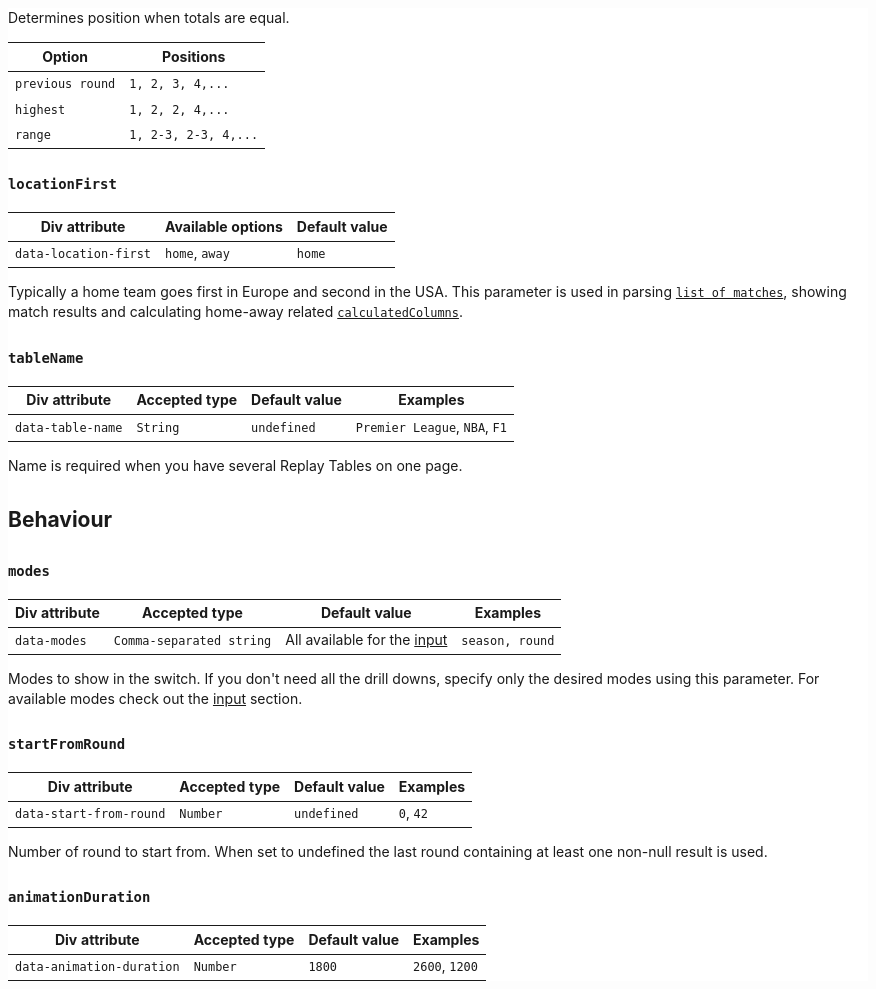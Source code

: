 Determines position when totals are equal.

| Option | Positions |
|--------|-----------|
| `previous round` | `1, 2, 3, 4,...` |
| `highest` | `1, 2, 2, 4,...` |
| `range` | `1, 2-3, 2-3, 4,...` |

### `locationFirst`
| Div attribute | Available options | Default value |
|---------------|-------------------|---------------|
| `data-location-first` |  `home`, `away` | `home` |

Typically a home team goes first in Europe and second in the USA. 
This parameter is used in parsing [`list of matches`](#list-of-matches), showing match results
and calculating home-away related [`calculatedColumns`](#calculatedcolumns).


### `tableName`
| Div attribute | Accepted type | Default value | Examples |
|---------------|---------------|---------------|----------|
| `data-table-name` |  `String` | `undefined` | `Premier League`, `NBA`, `F1` |

Name is required when you have several Replay Tables on one page.


## Behaviour

### `modes`
| Div attribute | Accepted type | Default value | Examples |
|---------------|---------------|---------------|----------|
| `data-modes` |  `Comma-separated string` | All available for the [input](#input) | `season, round` |

Modes to show in the switch. If you don't need all the drill downs, specify only the desired modes using this parameter.
For available modes check out the [input](#input) section.

### `startFromRound`
| Div attribute | Accepted type | Default value | Examples |
|---------------|---------------|---------------|----------|
| `data-start-from-round` |  `Number` | `undefined` | `0`, `42` |

Number of round to start from. When set to undefined the last round containing at least one non-null result is used.

### `animationDuration`
| Div attribute | Accepted type | Default value | Examples |
|---------------|---------------|---------------|----------|
| `data-animation-duration` |  `Number` | `1800` | `2600`, `1200` |
